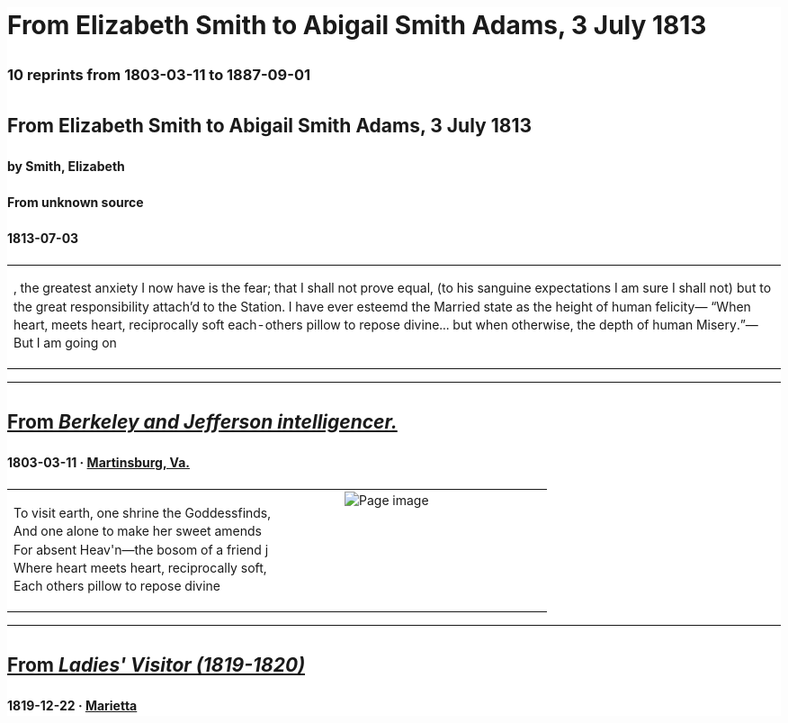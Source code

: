 
# From Elizabeth Smith to Abigail Smith Adams, 3 July 1813

### 10 reprints from 1803-03-11 to 1887-09-01

## From Elizabeth Smith to Abigail Smith Adams, 3 July 1813

#### by Smith, Elizabeth

#### From unknown source

#### 1813-07-03

<table style="width: 100%;"><tr><td style="width: 50%">

, the greatest anxiety I now have is the fear; that I shall not prove equal, (to his sanguine expectations I am sure I shall not) but to the great responsibility attach’d to the Station. I have ever esteemd the Married state as the height of human felicity— “When heart, meets heart, reciprocally soft each-others pillow to repose divine... but when otherwise, the depth of human Misery.”—  
But I am going on
</td></tr></table>

---

## [From _Berkeley and Jefferson intelligencer._](https://www.loc.gov/resource/sn85059525/1803-03-11/ed-1/?sp=3)

#### 1803-03-11 &middot; [Martinsburg, Va.](http://dbpedia.org/resource/Martinsburg%2C_West_Virginia)

<table style="width: 100%;"><tr><td style="width: 50%">

  
To visit earth, one shrine the Goddessfinds,  
And one alone to make her sweet amends  
For absent Heav&#x27;n—the bosom of a friend j  
Where heart meets heart, reciprocally soft,  
Each others pillow to repose divine
</td><td style="width: 50%; max-height: 75%; margin: auto; display: block;">
<img alt="Page image" src="https://tile.loc.gov/image-services/iiif/service:ndnp:wvu:batch_wvu_hogan_ver01:data:sn85059525:00514157443:1803031101:0045/pct:25.206965458178704,20.727018524991262,21.417356551527263,3.8142257951765117/!600,600/0/default.jpg"/>
</td>
</tr></table>

---

## [From _Ladies' Visitor (1819-1820)_](https://archive.org/details/sim_ladies-visitor_1819-12-22_1_9/page/n12/mode/1up?view=theater)

#### 1819-12-22 &middot; [Marietta](http://dbpedia.org/resource/Marietta%2C_Pennsylvania)
